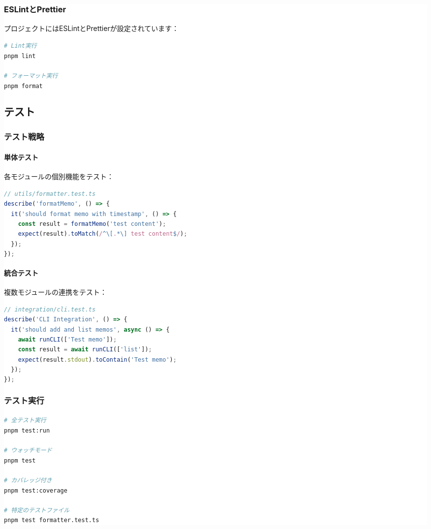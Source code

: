 ### ESLintとPrettier
プロジェクトにはESLintとPrettierが設定されています：

```bash
# Lint実行
pnpm lint

# フォーマット実行
pnpm format
```

## テスト

### テスト戦略

#### 単体テスト
各モジュールの個別機能をテスト：
```typescript
// utils/formatter.test.ts
describe('formatMemo', () => {
  it('should format memo with timestamp', () => {
    const result = formatMemo('test content');
    expect(result).toMatch(/^\[.*\] test content$/);
  });
});
```

#### 統合テスト
複数モジュールの連携をテスト：
```typescript
// integration/cli.test.ts
describe('CLI Integration', () => {
  it('should add and list memos', async () => {
    await runCLI(['Test memo']);
    const result = await runCLI(['list']);
    expect(result.stdout).toContain('Test memo');
  });
});
```

### テスト実行

```bash
# 全テスト実行
pnpm test:run

# ウォッチモード
pnpm test

# カバレッジ付き
pnpm test:coverage

# 特定のテストファイル
pnpm test formatter.test.ts
```
